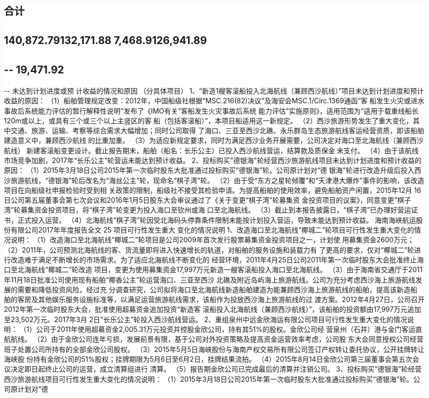 合计
--
140,872.79132,171.88
7,468.9126,941.89
--
--
19,471.92
--
--
未达到计划进度或预
计收益的情况和原因
（分具体项目）
1、“新造1艘客滚船投入北海航线（兼顾西沙航线）”项目未达到计划进度和预计收益的原因：
（1）船舶管理规定改变：2012年，中国船级社根据“MSC.216(82)决议”及海安会MSC.1/Circ.1369通函“客
船发生火灾或进水事故后系统能力评估的暂行解释性说明”发布了《IMO有关“客船发生火灾事故后系统
能力评估”实施原则》，适用范围为“适用于载重线船长120m或以上，或具有三个或三个以上主竖区的客
船（包括客滚船）”，本项目船适用这一新规定。
（2）西沙旅游形势发生了重大变化，其中交通、旅游、运输、考察等综合需求大幅增加；同时公司取得
了海口、三亚至西沙北礁、永乐群岛生态旅游航线客运经营资质，即该船舶建造意义中，兼顾西沙航线
的比重加重。
（3）为适应新规定要求，同时为满足西沙业务开展需要，公司决定对海口至北海航线（兼顾西沙航线）
新建客滚船变更设计。截止报告期末，船舶（船名：长乐公主）已投入西沙航线营运，结算款及质保金
未支付。
（4）由于该航线市场竞争加剧，2017年“长乐公主”轮营运未能达到预计收益。
2、投标购买"德银海"轮经营西沙旅游航线项目未达到计划进度和预计收益的原因：
（1）2015年3月18日公司2015年第一次临时股东大批准通过投标购买“德银海”轮。公司原计划对“德
银海”轮进行改造升级后投入西沙旅游航线，“德银海”轮后改名为“海丝公主”轮，现命名“棋子湾”轮。
（2）由于受“东方之星轮倾覆”和“天津港大爆炸”事件的影响，该改造项目在向船级社申报检验时受到相
关政策的限制，船级社不接受其检验申请。为提高船舶的使用效率，避免船舶资产闲置，2015年12月
16日公司第五届董事会第七次会议和2016年1月5日股东大会审议通过了《关于变更“棋子湾”轮募集资
金投资项目的议案》，同意变更“棋子湾”轮募集资金投资项目，将“棋子湾”轮变更为投入海口至钦州或海
口至北海航线。
（3）截止到本报告披露日，“棋子湾”已办理好营运证书，正式投入运营。
（4）北海航线“棋子湾”轮因受北海码头停靠条件限制未能按计划投入营运，导致未能达到预计收益。
海南海峡航运股份有限公司2017年年度报告全文
25
项目可行性发生重大
变化的情况说明
1、改造海口至北海航线“椰城二”轮项目可行性发生重大变化的情况说明：
（1）改造海口至北海航线“椰城二”轮项目是公司2009年首次发行股票募集资金投资项目之一，计划使
用募集资金2600万元；
（2）2011年，公司预测北海航线的客、货流量即将进入快速增长的轨道，对船舶的服务设施和装载力有
了更高的要求，仅对“椰城二”轮进行改造难于满足不断增长的市场需求。为了适应北海航线不断变化的
经营环境，2011年4月25日公司2011年第一次临时股东大会批准终止海口至北海航线“椰城二”轮改造
项目，变更为使用募集资金17,997万元新造一艘客滚船投入海口至北海航线。
（3）由于海南省交通厅于2011年11月18日批准公司使用现有船舶“椰香公主”轮运营海口、三亚至西沙
北礁及附近岛屿海上旅游航线。公司为充分考虑西沙海上旅游航线发展的需要和降低投资风险，经过充
分调查研究，公司拟将海口至北海航线新造船舶建造为能兼顾西沙海上旅游航线的船舶，提高该新造船
舶的客房及其他娱乐服务设施标准等，以满足运营旅游航线需求，该船作为投放西沙海上旅游航线的过
渡方案。2012年4月27日，公司召开2012年第一次临时股东大会，批准使用超募资金追加投资“新造客
滚船投入北海航线（兼顾西沙航线）”，该船舶的投资额由17,997万元追加至23,502万元。2017年3月
2日“长乐公主”轮投入西沙航线营运。
2、重组泉州中远金欣海运有限公司项目可行性发生重大变化的情况说明：
（1）公司于2011年使用超募资金2,005.31万元投资并控股金欣公司，持有其51%的股权。金欣公司经
营泉州（石井）港与金门客运直航航线。
（2）由于金欣公司连年亏损，发展前景有限，基于公司对外投资策略及提高资金运营效率考虑，公司股
东大会同意授权公司经营班子处置公司所持有的全部金欣公司股权。
（3）2015年5月5日海峡股份与海南产权交易所有限公司签订产权转让委托协议，公开挂牌转让海峡股
份持有金欣公司的51%股权；挂牌期限为5月6日至6月2日，挂牌结果流拍。
（4）2015年8月14日金欣公司第三届董事会第五次会议决定即日起终止公司的运营，成立清算组进行
清算。
（5）报告期金欣公司已完成最后的清算并注销公司。
3、投标购买“德银海”轮经营西沙旅游航线项目可行性发生重大变化的情况说明：
（1）2015年3月18日公司2015年第一次临时股东大批准通过投标购买“德银海”轮。公司原计划对“德